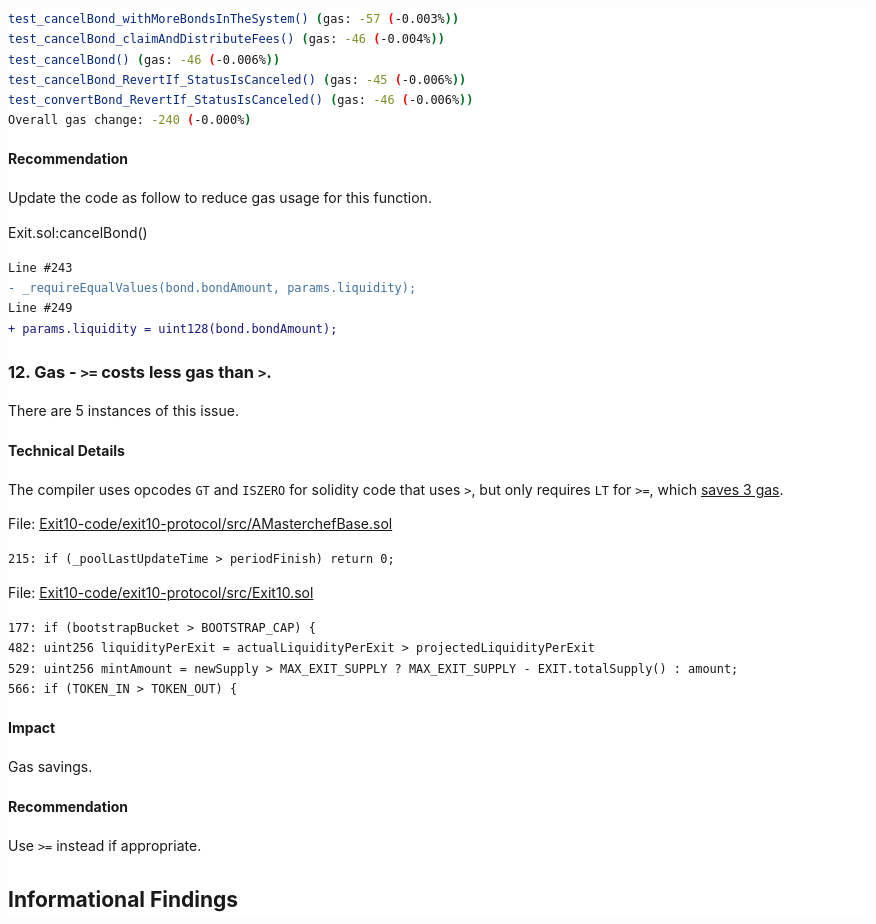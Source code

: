 ```bash
test_cancelBond_withMoreBondsInTheSystem() (gas: -57 (-0.003%))
test_cancelBond_claimAndDistributeFees() (gas: -46 (-0.004%))
test_cancelBond() (gas: -46 (-0.006%))
test_cancelBond_RevertIf_StatusIsCanceled() (gas: -45 (-0.006%))
test_convertBond_RevertIf_StatusIsCanceled() (gas: -46 (-0.006%))
Overall gas change: -240 (-0.000%)
```

#### Recommendation

Update the code as follow to reduce gas usage for this function.

Exit.sol:cancelBond()

```diff
Line #243
- _requireEqualValues(bond.bondAmount, params.liquidity);
Line #249
+ params.liquidity = uint128(bond.bondAmount);
```

### 12. Gas - `>=` costs less gas than `>`.

There are 5 instances of this issue.

#### Technical Details

The compiler uses opcodes `GT` and `ISZERO` for solidity code that uses `>`, but only requires `LT` for `>=`, which [saves 3 gas](https://gist.github.com/IllIllI000/3dc79d25acccfa16dee4e83ffdc6ffde).

File: [Exit10-code/exit10-protocol/src/AMasterchefBase.sol](https://github.com/open-bakery/exit10-protocol/blob/0b3c2782c5a93d2218234bc70fee31ec32f9e337/src/AMasterchefBase.sol#L215)

```solidity
215: if (_poolLastUpdateTime > periodFinish) return 0;
```

File: [Exit10-code/exit10-protocol/src/Exit10.sol](https://github.com/open-bakery/exit10-protocol/blob/0b3c2782c5a93d2218234bc70fee31ec32f9e337/src/Exit10.sol#L177)

```solidity
177: if (bootstrapBucket > BOOTSTRAP_CAP) {
482: uint256 liquidityPerExit = actualLiquidityPerExit > projectedLiquidityPerExit
529: uint256 mintAmount = newSupply > MAX_EXIT_SUPPLY ? MAX_EXIT_SUPPLY - EXIT.totalSupply() : amount;
566: if (TOKEN_IN > TOKEN_OUT) {
```

#### Impact

Gas savings.

#### Recommendation

Use `>=` instead if appropriate.

## Informational Findings

